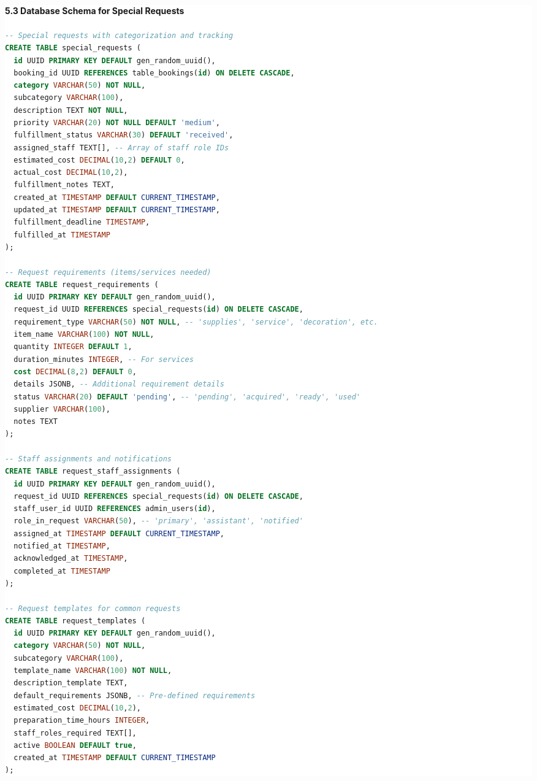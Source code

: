 #### 5.3 Database Schema for Special Requests

```sql
-- Special requests with categorization and tracking
CREATE TABLE special_requests (
  id UUID PRIMARY KEY DEFAULT gen_random_uuid(),
  booking_id UUID REFERENCES table_bookings(id) ON DELETE CASCADE,
  category VARCHAR(50) NOT NULL,
  subcategory VARCHAR(100),
  description TEXT NOT NULL,
  priority VARCHAR(20) NOT NULL DEFAULT 'medium',
  fulfillment_status VARCHAR(30) DEFAULT 'received',
  assigned_staff TEXT[], -- Array of staff role IDs
  estimated_cost DECIMAL(10,2) DEFAULT 0,
  actual_cost DECIMAL(10,2),
  fulfillment_notes TEXT,
  created_at TIMESTAMP DEFAULT CURRENT_TIMESTAMP,
  updated_at TIMESTAMP DEFAULT CURRENT_TIMESTAMP,
  fulfillment_deadline TIMESTAMP,
  fulfilled_at TIMESTAMP
);

-- Request requirements (items/services needed)
CREATE TABLE request_requirements (
  id UUID PRIMARY KEY DEFAULT gen_random_uuid(),
  request_id UUID REFERENCES special_requests(id) ON DELETE CASCADE,
  requirement_type VARCHAR(50) NOT NULL, -- 'supplies', 'service', 'decoration', etc.
  item_name VARCHAR(100) NOT NULL,
  quantity INTEGER DEFAULT 1,
  duration_minutes INTEGER, -- For services
  cost DECIMAL(8,2) DEFAULT 0,
  details JSONB, -- Additional requirement details
  status VARCHAR(20) DEFAULT 'pending', -- 'pending', 'acquired', 'ready', 'used'
  supplier VARCHAR(100),
  notes TEXT
);

-- Staff assignments and notifications
CREATE TABLE request_staff_assignments (
  id UUID PRIMARY KEY DEFAULT gen_random_uuid(),
  request_id UUID REFERENCES special_requests(id) ON DELETE CASCADE,
  staff_user_id UUID REFERENCES admin_users(id),
  role_in_request VARCHAR(50), -- 'primary', 'assistant', 'notified'
  assigned_at TIMESTAMP DEFAULT CURRENT_TIMESTAMP,
  notified_at TIMESTAMP,
  acknowledged_at TIMESTAMP,
  completed_at TIMESTAMP
);

-- Request templates for common requests
CREATE TABLE request_templates (
  id UUID PRIMARY KEY DEFAULT gen_random_uuid(),
  category VARCHAR(50) NOT NULL,
  subcategory VARCHAR(100),
  template_name VARCHAR(100) NOT NULL,
  description_template TEXT,
  default_requirements JSONB, -- Pre-defined requirements
  estimated_cost DECIMAL(10,2),
  preparation_time_hours INTEGER,
  staff_roles_required TEXT[],
  active BOOLEAN DEFAULT true,
  created_at TIMESTAMP DEFAULT CURRENT_TIMESTAMP
);

```